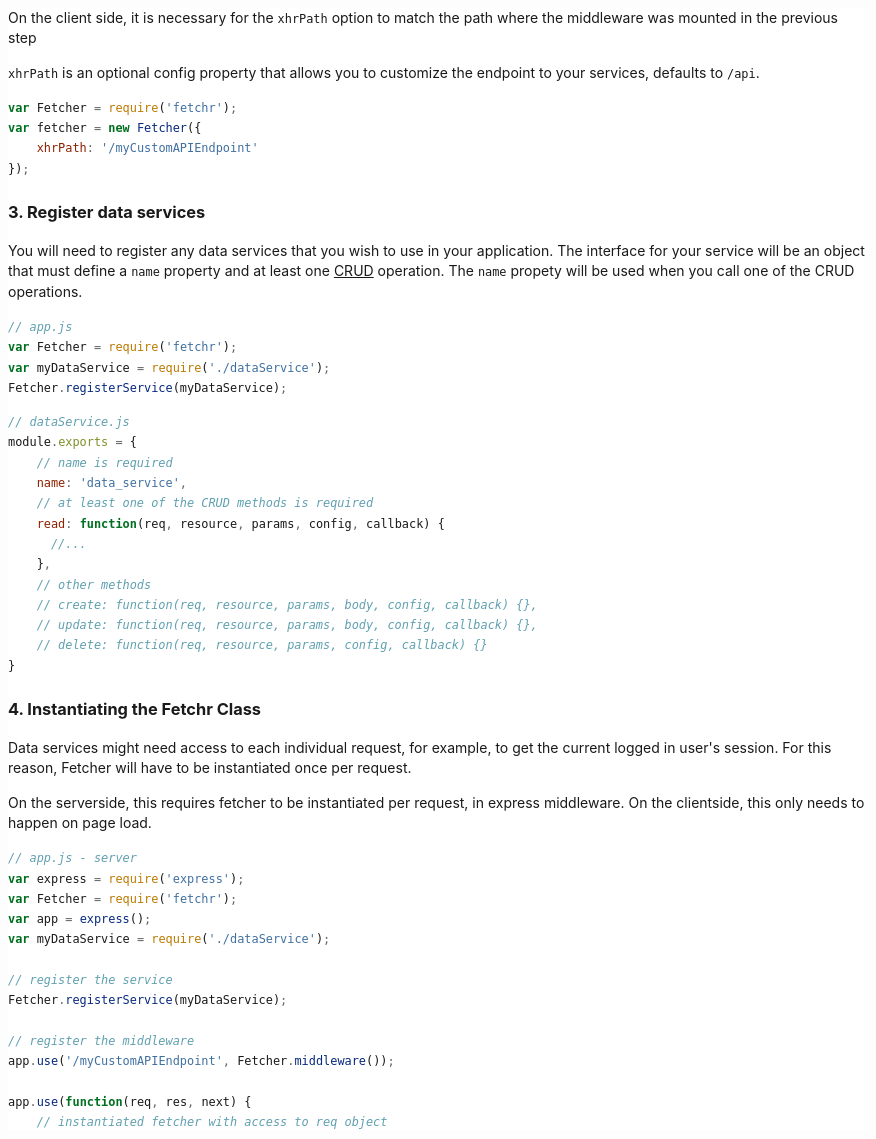 On the client side, it is necessary for the `xhrPath` option to match the path where the middleware was mounted in the previous step

`xhrPath` is an optional config property that allows you to customize the endpoint to your services, defaults to `/api`.

```js
var Fetcher = require('fetchr');
var fetcher = new Fetcher({
    xhrPath: '/myCustomAPIEndpoint'
});
```

### 3. Register data services

You will need to register any data services that you wish to use in your application.
The interface for your service will be an object that must define a `name` property and at least one [CRUD](https://en.wikipedia.org/wiki/Create,_read,_update_and_delete) operation.
The `name` propety will be used when you call one of the CRUD operations.

```js
// app.js
var Fetcher = require('fetchr');
var myDataService = require('./dataService');
Fetcher.registerService(myDataService);
```

```js
// dataService.js
module.exports = {
    // name is required
    name: 'data_service',
    // at least one of the CRUD methods is required
    read: function(req, resource, params, config, callback) {
      //...
    },
    // other methods
    // create: function(req, resource, params, body, config, callback) {},
    // update: function(req, resource, params, body, config, callback) {},
    // delete: function(req, resource, params, config, callback) {}
}
```

### 4. Instantiating the Fetchr Class

Data services might need access to each individual request, for example, to get the current logged in user's session.
For this reason, Fetcher will have to be instantiated once per request.

On the serverside, this requires fetcher to be instantiated per request, in express middleware.
On the clientside, this only needs to happen on page load.


```js
// app.js - server
var express = require('express');
var Fetcher = require('fetchr');
var app = express();
var myDataService = require('./dataService');

// register the service
Fetcher.registerService(myDataService);

// register the middleware
app.use('/myCustomAPIEndpoint', Fetcher.middleware());

app.use(function(req, res, next) {
    // instantiated fetcher with access to req object
```